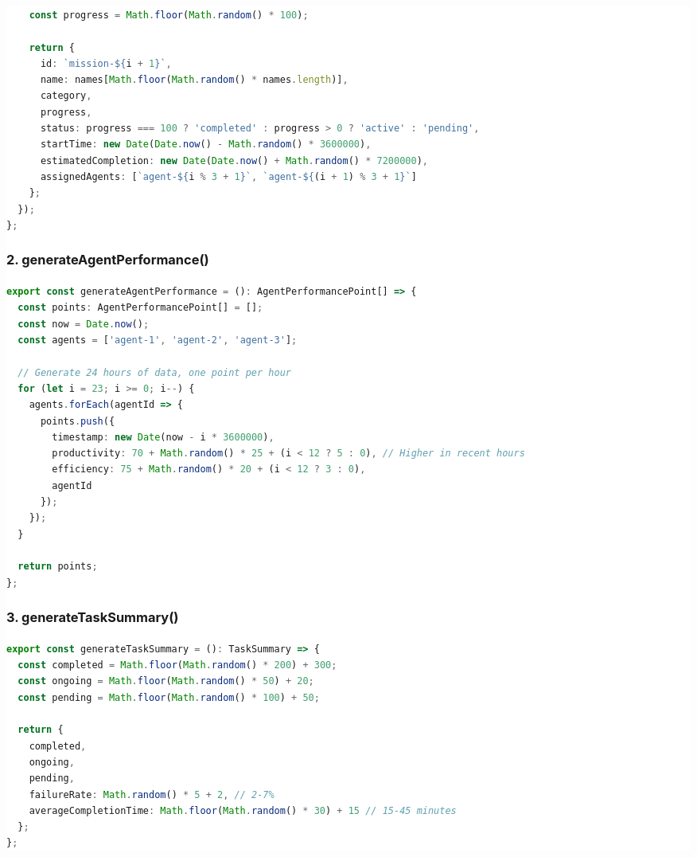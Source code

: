 ```typescript
    const progress = Math.floor(Math.random() * 100);
    
    return {
      id: `mission-${i + 1}`,
      name: names[Math.floor(Math.random() * names.length)],
      category,
      progress,
      status: progress === 100 ? 'completed' : progress > 0 ? 'active' : 'pending',
      startTime: new Date(Date.now() - Math.random() * 3600000),
      estimatedCompletion: new Date(Date.now() + Math.random() * 7200000),
      assignedAgents: [`agent-${i % 3 + 1}`, `agent-${(i + 1) % 3 + 1}`]
    };
  });
};
```

### 2. generateAgentPerformance()
```typescript
export const generateAgentPerformance = (): AgentPerformancePoint[] => {
  const points: AgentPerformancePoint[] = [];
  const now = Date.now();
  const agents = ['agent-1', 'agent-2', 'agent-3'];
  
  // Generate 24 hours of data, one point per hour
  for (let i = 23; i >= 0; i--) {
    agents.forEach(agentId => {
      points.push({
        timestamp: new Date(now - i * 3600000),
        productivity: 70 + Math.random() * 25 + (i < 12 ? 5 : 0), // Higher in recent hours
        efficiency: 75 + Math.random() * 20 + (i < 12 ? 3 : 0),
        agentId
      });
    });
  }
  
  return points;
};
```

### 3. generateTaskSummary()
```typescript
export const generateTaskSummary = (): TaskSummary => {
  const completed = Math.floor(Math.random() * 200) + 300;
  const ongoing = Math.floor(Math.random() * 50) + 20;
  const pending = Math.floor(Math.random() * 100) + 50;
  
  return {
    completed,
    ongoing,
    pending,
    failureRate: Math.random() * 5 + 2, // 2-7%
    averageCompletionTime: Math.floor(Math.random() * 30) + 15 // 15-45 minutes
  };
};
```
